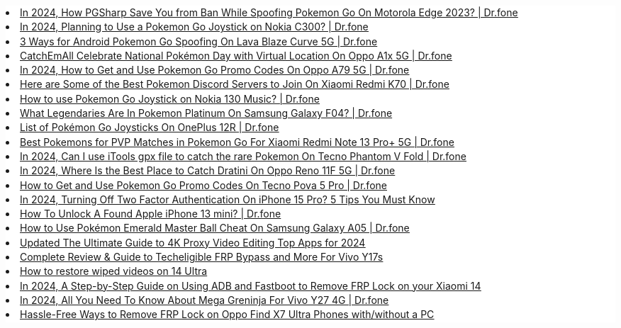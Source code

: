 <li><a href="https://android-pokemon-go.techidaily.com/in-2024-how-pgsharp-save-you-from-ban-while-spoofing-pokemon-go-on-motorola-edge-2023-drfone-by-drfone-virtual-android/"><u>In 2024, How PGSharp Save You from Ban While Spoofing Pokemon Go On Motorola Edge 2023? | Dr.fone</u></a></li>
<li><a href="https://android-pokemon-go.techidaily.com/in-2024-planning-to-use-a-pokemon-go-joystick-on-nokia-c300-drfone-by-drfone-virtual-android/"><u>In 2024, Planning to Use a Pokemon Go Joystick on Nokia C300? | Dr.fone</u></a></li>
<li><a href="https://android-pokemon-go.techidaily.com/3-ways-for-android-pokemon-go-spoofing-on-lava-blaze-curve-5g-drfone-by-drfone-virtual-android/"><u>3 Ways for Android Pokemon Go Spoofing On Lava Blaze Curve 5G | Dr.fone</u></a></li>
<li><a href="https://android-pokemon-go.techidaily.com/catchemall-celebrate-national-pokemon-day-with-virtual-location-on-oppo-a1x-5g-drfone-by-drfone-virtual-android/"><u>CatchEmAll Celebrate National Pokémon Day with Virtual Location On Oppo A1x 5G | Dr.fone</u></a></li>
<li><a href="https://android-pokemon-go.techidaily.com/in-2024-how-to-get-and-use-pokemon-go-promo-codes-on-oppo-a79-5g-drfone-by-drfone-virtual-android/"><u>In 2024, How to Get and Use Pokemon Go Promo Codes On Oppo A79 5G | Dr.fone</u></a></li>
<li><a href="https://android-pokemon-go.techidaily.com/here-are-some-of-the-best-pokemon-discord-servers-to-join-on-xiaomi-redmi-k70-drfone-by-drfone-virtual-android/"><u>Here are Some of the Best Pokemon Discord Servers to Join On Xiaomi Redmi K70 | Dr.fone</u></a></li>
<li><a href="https://android-pokemon-go.techidaily.com/how-to-use-pokemon-go-joystick-on-nokia-130-music-drfone-by-drfone-virtual-android/"><u>How to use Pokemon Go Joystick on Nokia 130 Music? | Dr.fone</u></a></li>
<li><a href="https://android-pokemon-go.techidaily.com/what-legendaries-are-in-pokemon-platinum-on-samsung-galaxy-f04-drfone-by-drfone-virtual-android/"><u>What Legendaries Are In Pokemon Platinum On Samsung Galaxy F04? | Dr.fone</u></a></li>
<li><a href="https://android-pokemon-go.techidaily.com/list-of-pokemon-go-joysticks-on-oneplus-12r-drfone-by-drfone-virtual-android/"><u>List of Pokémon Go Joysticks On OnePlus 12R | Dr.fone</u></a></li>
<li><a href="https://android-pokemon-go.techidaily.com/best-pokemons-for-pvp-matches-in-pokemon-go-for-xiaomi-redmi-note-13-proplus-5g-drfone-by-drfone-virtual-android/"><u>Best Pokemons for PVP Matches in Pokemon Go For Xiaomi Redmi Note 13 Pro+ 5G | Dr.fone</u></a></li>
<li><a href="https://android-pokemon-go.techidaily.com/in-2024-can-i-use-itools-gpx-file-to-catch-the-rare-pokemon-on-tecno-phantom-v-fold-drfone-by-drfone-virtual-android/"><u>In 2024, Can I use iTools gpx file to catch the rare Pokemon On Tecno Phantom V Fold | Dr.fone</u></a></li>
<li><a href="https://android-pokemon-go.techidaily.com/in-2024-where-is-the-best-place-to-catch-dratini-on-oppo-reno-11f-5g-drfone-by-drfone-virtual-android/"><u>In 2024, Where Is the Best Place to Catch Dratini On Oppo Reno 11F 5G | Dr.fone</u></a></li>
<li><a href="https://android-pokemon-go.techidaily.com/how-to-get-and-use-pokemon-go-promo-codes-on-tecno-pova-5-pro-drfone-by-drfone-virtual-android/"><u>How to Get and Use Pokemon Go Promo Codes On Tecno Pova 5 Pro | Dr.fone</u></a></li>
<li><a href="https://apple-account.techidaily.com/in-2024-turning-off-two-factor-authentication-on-iphone-15-pro-5-tips-you-must-know-by-drfone-ios/"><u>In 2024, Turning Off Two Factor Authentication On iPhone 15 Pro? 5 Tips You Must Know</u></a></li>
<li><a href="https://iphone-unlock.techidaily.com/how-to-unlock-a-found-apple-iphone-13-mini-drfone-by-drfone-ios/"><u>How To Unlock A Found Apple iPhone 13 mini? | Dr.fone</u></a></li>
<li><a href="https://change-location.techidaily.com/how-to-use-pokemon-emerald-master-ball-cheat-on-samsung-galaxy-a05-drfone-by-drfone-virtual-android/"><u>How to Use Pokémon Emerald Master Ball Cheat On Samsung Galaxy A05 | Dr.fone</u></a></li>
<li><a href="https://ai-video-apps.techidaily.com/updated-the-ultimate-guide-to-4k-proxy-video-editing-top-apps-for-2024/"><u>Updated The Ultimate Guide to 4K Proxy Video Editing Top Apps for 2024</u></a></li>
<li><a href="https://android-unlock.techidaily.com/complete-review-and-guide-to-techeligible-frp-bypass-and-more-for-vivo-y17s-by-drfone-android/"><u>Complete Review & Guide to Techeligible FRP Bypass and More For Vivo Y17s</u></a></li>
<li><a href="https://blog-min.techidaily.com/how-to-restore-wiped-videos-on-14-ultra-by-fonelab-android-recover-video/"><u>How to restore wiped videos on 14 Ultra</u></a></li>
<li><a href="https://bypass-frp.techidaily.com/in-2024-a-step-by-step-guide-on-using-adb-and-fastboot-to-remove-frp-lock-on-your-xiaomi-14-by-drfone-android/"><u>In 2024, A Step-by-Step Guide on Using ADB and Fastboot to Remove FRP Lock on your Xiaomi 14</u></a></li>
<li><a href="https://change-location.techidaily.com/in-2024-all-you-need-to-know-about-mega-greninja-for-vivo-y27-4g-drfone-by-drfone-virtual-android/"><u>In 2024, All You Need To Know About Mega Greninja For Vivo Y27 4G | Dr.fone</u></a></li>
<li><a href="https://android-frp.techidaily.com/hassle-free-ways-to-remove-frp-lock-on-oppo-find-x7-ultra-phones-withwithout-a-pc-by-drfone-android/"><u>Hassle-Free Ways to Remove FRP Lock on Oppo Find X7 Ultra Phones with/without a PC</u></a></li>